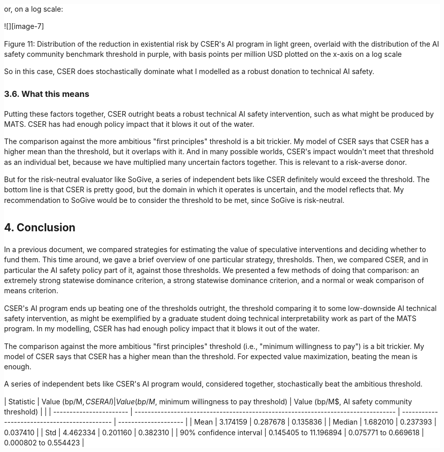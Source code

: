 or, on a log scale: 

![][image-7]

Figure 11: Distribution of the reduction in existential risk by CSER's AI program in light green, overlaid with the distribution of the AI safety community benchmark threshold in purple, with basis points per million USD plotted on the x-axis on a log scale

So in this case, CSER does stochastically dominate what I modelled as a robust donation to technical AI safety.

### 3.6. What this means

Putting these factors together, CSER outright beats a robust technical AI safety intervention, such as what might be produced by MATS. CSER has had enough policy impact that it blows it out of the water. 

The comparison against the more ambitious "first principles" threshold is a bit trickier. My model of CSER says that CSER has a higher mean than the threshold, but it overlaps with it. And in many possible worlds, CSER's impact wouldn't meet that threshold as an individual bet, because we have multiplied many uncertain factors together. This is relevant to a risk-averse donor.

But for the risk-neutral evaluator like SoGive, a series of independent bets like CSER definitely would exceed the threshold. The bottom line is that CSER is pretty good, but the domain in which it operates is uncertain, and the model reflects that. My recommendation to SoGive would be to consider the threshold to be met, since SoGive is risk-neutral.

## 4. Conclusion

In a previous document, we compared strategies for estimating the value of speculative interventions and deciding whether to fund them. This time around, we gave a brief overview of one particular strategy, thresholds. Then, we compared CSER, and in particular the AI safety policy part of it, against those thresholds. We presented a few methods of doing that comparison: an extremely strong statewise dominance criterion, a strong statewise dominance criterion, and a normal or weak comparison of means criterion. 

CSER's AI program ends up beating one of the thresholds outright, the threshold comparing it to some low-downside AI technical safety intervention, as might be exemplified by a graduate student doing technical interpretability work as part of the MATS program. In my modelling, CSER has had enough policy impact that it blows it out of the water. 

The comparison against the more ambitious "first principles" threshold (i.e., "minimum willingness to pay") is a bit trickier. My model of CSER says that CSER has a higher mean than the threshold. For expected value maximization, beating the mean is enough.

A series of independent bets like CSER's AI program would, considered together, stochastically beat the ambitious threshold.


| Statistic               | Value (bp/M$, CSER AI)     | Value (bp/M$, minimum willingness to pay threshold) | Value (bp/M$, AI safety community threshold) |                      |
| ----------------------- | -------------------------------------------------------------------------------- | -------------------------------------------- | -------------------- |
| Mean                    | 3.174159                                                                         | 0.287678                                     | 0.135836             |
| Median                  | 1.682010                                                                         | 0.237393                                     | 0.037410             |
| Std                     | 4.462334                                                                         | 0.201160                                     | 0.382310             |
| 90% confidence interval | 0.145405 to 11.196894                                                            | 0.075771 to 0.669618                         | 0.000802 to 0.554423 |


[^1]:	At some point during my investigation, I was more pessimistic about CSER as a whole, and then thought that this point could end up being more important. This is because some level of CSER being suboptimal could be outweighed by some level of it being more influential in the Labour government.
[^2]:	Seán Ó hÉigeartaigh is a mouthful, so I'll just refer to him as Seán.
[^3]:	I will also model some degree of funging between the especially valuable AI work at CSER and the parts of CSER that I expect to have less impact on existential risk.
[^4]:	As a brief aside, activist investor or short-seller funds, like Hindenburg Research, don't typically use only their own funding, but rather get larger funds to invest in them. Here, Open Philanthropy could take the role of the larger investor. Open Philanthropy is attention and capacity constrained, and has "seeing like a state" problems. It wouldn't have the attention and bandwidth to hand-hold CSER much. Perhaps SoGive could seek to explain that to Open Philanthropy or to a larger organization like Founders' Pledge, and get some funding with which to shepherd CSER.
[^5]:	I'm choosing this number as the midpoint between Toby Ord's 1 in 10e4 and Vasco Grillo's 3 in 10e10 estimates of existential risk from volcanoes per century. Considering distributions doesn't change the picture. 
[^6]:	These are brief [instructions][9] to run the original model in C, suitable to a technical audience who is interested in the additional accuracy this model brings.
[1]:	https://forum.effectivealtruism.org/posts/Z5KZ2cui8WDjyF6gJ/some-thoughts-on-toby-ord-s-existential-risk-estimates#The_table
[2]:	https://forum.effectivealtruism.org/posts/42reWndoTEhFqu6T8/ai-governance-opportunity-and-theory-of-impact#Prioritization_and_Theory_of_Impact
[3]:	https://github.com/NunoSempere/SoGive-CSER-evaluation-public/blob/master/3-drafts/0-thresholds/1-draft/thresholds.pdf
[4]:	https://github.com/NunoSempere/SoGive-CSER-evaluation-public/blob/master/1-models/2-cser/5-value-cser-bps/model.c
[5]:	https://nunosempere.com/blog/2023/03/15/fit-beta/
[6]:	https://github.com/NunoSempere/SoGive-CSER-evaluation-public/blob/master/1-models/2-cser/2-ai-existential-risk-uk/ai-existential-risk-uk.c
[7]:	https://nunosempere.com/blog/2022/08/20/fermi-introduction/
[8]:    https://github.com/NunoSempere/SoGive-CSER-evaluation-public/blob/master/1-models/3-cser-vs-thresholds/output.txt
[9]:	https://video.nunosempere.com/w/6iL9KpLb3hEg9bL7nyfpco
[10]:	https://docs.google.com/spreadsheets/d/1KslDwp9QXC1eF7IDRGS3vN9kwALj_ou0Gb5t8G6cNZU/edit#gid=0
[11]:	https://carlo.app/spr/guBxPNw7zmy3ZHodbDbaKi/list
[image-1]:	imgs/cser_model.png
[image-2]:	imgs/cser_vs_threshold.png
[image-3]:	imgs/cser_vs_threshold_tail.png
[image-4]:	imgs/cser_vs_threshold_logscale.png
[image-5]:	imgs/cser_vs_threshold_no_funging_logscale.png
[image-6]:	imgs/cser_vs_ai_community_threshold_full.png
[image-7]:	imgs/cser_vs_ai_community_threshold_zoomed.png
[image-8]:	imgs/lower_threshold.png
[image-9]:	imgs/lower_threshold_90_ci.png